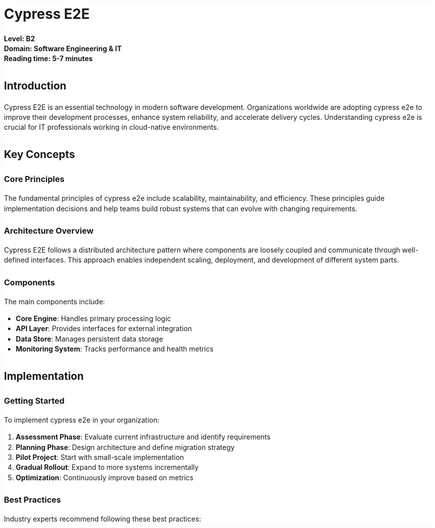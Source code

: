 # Cypress E2E

**Level: B2**  
**Domain: Software Engineering & IT**  
**Reading time: 5-7 minutes**

## Introduction

Cypress E2E is an essential technology in modern software development. Organizations worldwide are adopting cypress e2e to improve their development processes, enhance system reliability, and accelerate delivery cycles. Understanding cypress e2e is crucial for IT professionals working in cloud-native environments.

## Key Concepts

### Core Principles

The fundamental principles of cypress e2e include scalability, maintainability, and efficiency. These principles guide implementation decisions and help teams build robust systems that can evolve with changing requirements.

### Architecture Overview

Cypress E2E follows a distributed architecture pattern where components are loosely coupled and communicate through well-defined interfaces. This approach enables independent scaling, deployment, and development of different system parts.

### Components

The main components include:
- **Core Engine**: Handles primary processing logic
- **API Layer**: Provides interfaces for external integration
- **Data Store**: Manages persistent data storage
- **Monitoring System**: Tracks performance and health metrics

## Implementation

### Getting Started

To implement cypress e2e in your organization:

1. **Assessment Phase**: Evaluate current infrastructure and identify requirements
2. **Planning Phase**: Design architecture and define migration strategy  
3. **Pilot Project**: Start with small-scale implementation
4. **Gradual Rollout**: Expand to more systems incrementally
5. **Optimization**: Continuously improve based on metrics

### Best Practices

Industry experts recommend following these best practices:
